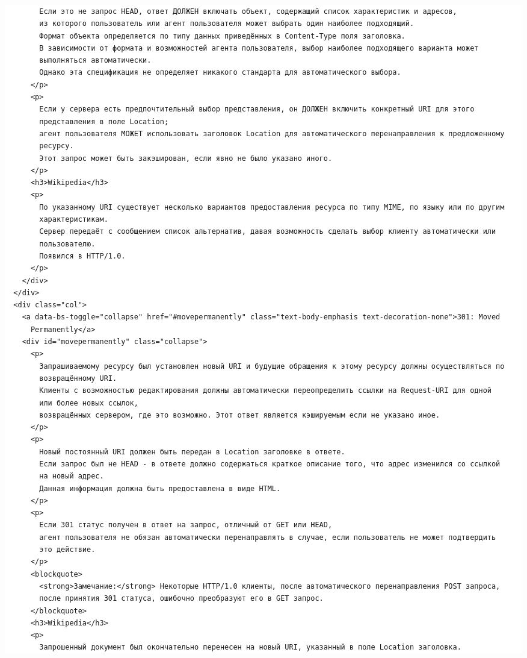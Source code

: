             Если это не запрос HEAD, ответ ДОЛЖЕН включать объект, содержащий список характеристик и адресов,
            из которого пользователь или агент пользователя может выбрать один наиболее подходящий.
            Формат объекта определяется по типу данных приведённых в Content-Type поля заголовка.
            В зависимости от формата и возможностей агента пользователя, выбор наиболее подходящего варианта может
            выполняться автоматически.
            Однако эта спецификация не определяет никакого стандарта для автоматического выбора.
          </p>
          <p>
            Если у сервера есть предпочтительный выбор представления, он ДОЛЖЕН включить конкретный URI для этого
            представления в поле Location;
            агент пользователя МОЖЕТ использовать заголовок Location для автоматического перенаправления к предложенному
            ресурсу.
            Этот запрос может быть закэширован, если явно не было указано иного.
          </p>
          <h3>Wikipedia</h3>
          <p>
            По указанному URI существует несколько вариантов предоставления ресурса по типу MIME, по языку или по другим
            характеристикам.
            Сервер передаёт с сообщением список альтернатив, давая возможность сделать выбор клиенту автоматически или
            пользователю.
            Появился в HTTP/1.0.
          </p>
        </div>
      </div>
      <div class="col">
        <a data-bs-toggle="collapse" href="#movepermanently" class="text-body-emphasis text-decoration-none">301: Moved
          Permanently</a>
        <div id="movepermanently" class="collapse">
          <p>
            Запрашиваемому ресурсу был установлен новый URI и будущие обращения к этому ресурсу должны осуществляться по
            возвращённому URI.
            Клиенты с возможностью редактирования должны автоматически переопределить ссылки на Request-URI для одной
            или более новых ссылок,
            возвращённых сервером, где это возможно. Этот ответ является кэшируемым если не указано иное.
          </p>
          <p>
            Новый постоянный URI должен быть передан в Location заголовке в ответе.
            Если запрос был не HEAD - в ответе должно содержаться краткое описание того, что адрес изменился со ссылкой
            на новый адрес.
            Данная информация должна быть предоставлена в виде HTML.
          </p>
          <p>
            Если 301 статус получен в ответ на запрос, отличный от GET или HEAD,
            агент пользователя не обязан автоматически перенаправлять в случае, если пользователь не может подтвердить
            это действие.
          </p>
          <blockquote>
            <strong>Замечание:</strong> Некоторые HTTP/1.0 клиенты, после автоматического перенаправления POST запроса,
            после принятия 301 статуса, ошибочно преобразуют его в GET запрос.
          </blockquote>
          <h3>Wikipedia</h3>
          <p>
            Запрошенный документ был окончательно перенесен на новый URI, указанный в поле Location заголовка.
